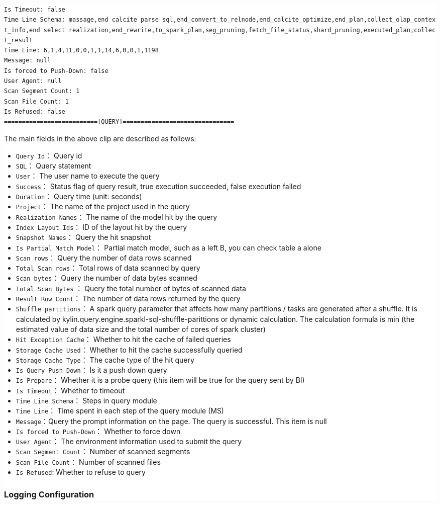 ```
Is Timeout: false
Time Line Schema: massage,end calcite parse sql,end_convert_to_relnode,end_calcite_optimize,end_plan,collect_olap_context_info,end select realization,end_rewrite,to_spark_plan,seg_pruning,fetch_file_status,shard_pruning,executed_plan,collect_result
Time Line: 6,1,4,11,0,0,1,1,14,6,0,0,1,1198
Message: null
Is forced to Push-Down: false
User Agent: null
Scan Segment Count: 1
Scan File Count: 1
Is Refused: false
==========================[QUERY]===============================
```
The main fields in the above clip are described as follows:

* `Query Id`： Query id
* `SQL`： Query statement
* `User`： The user name to execute the query
* `Success`： Status flag of query result, true execution succeeded, false execution failed
* `Duration`： Query time (unit: seconds)
* `Project`： The name of the project used in the query
* `Realization Names`： The name of the model hit by the query
* `Index Layout Ids`： ID of the layout hit by the query
* `Snapshot Names`： Query the hit snapshot
* `Is Partial Match Model`： Partial match model, such as a left B, you can check table a alone
* `Scan rows`： Query the number of data rows scanned
* `Total Scan rows`： Total rows of data scanned by query
* `Scan bytes`： Query the number of data bytes scanned
* `Total Scan Bytes` ： Query the total number of bytes of scanned data
* `Result Row Count`： The number of data rows returned by the query
* `Shuffle partitions`： A spark query parameter that affects how many partitions / tasks are generated after a shuffle. It is calculated by kylin.query.engine.sparkl-sql-shuffle-parittions or dynamic calculation. The calculation formula is min (the estimated value of data size and the total number of cores of spark cluster)
* `Hit Exception Cache`： Whether to hit the cache of failed queries
* `Storage Cache Used`： Whether to hit the cache successfully queried
* `Storage Cache Type`： The cache type of the hit query
* `Is Query Push-Down`： Is it a push down query
* `Is Prepare`： Whether it is a probe query (this item will be true for the query sent by BI)
* `Is Timeout`： Whether to timeout
* `Time Line Schema`： Steps in query module
* `Time Line`： Time spent in each step of the query module (MS)
* `Message`：Query the prompt information on the page. The query is successful. This item is null
* `Is forced to Push-Down`： Whether to force down
* `User Agent`： The environment information used to submit the query
* `Scan Segment Count`： Number of scanned segments
* `Scan File Count`： Number of scanned files
* `Is Refused`: Whether to refuse to query

### Logging Configuration
